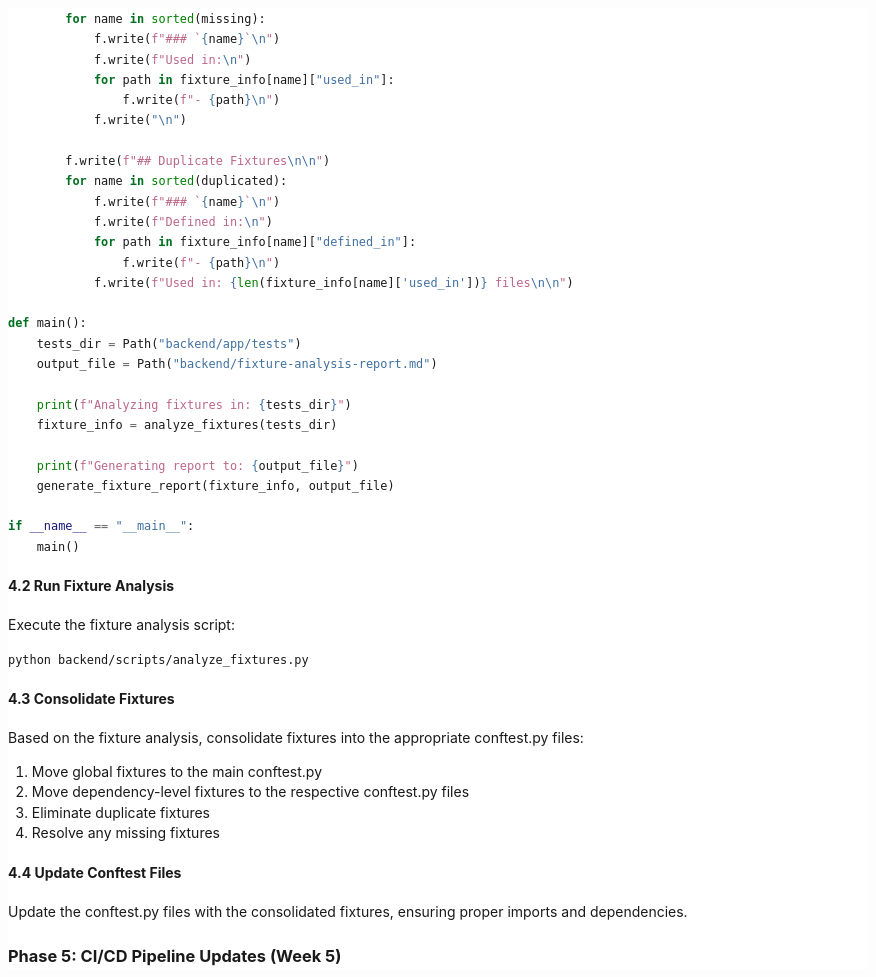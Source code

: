 ```python
        for name in sorted(missing):
            f.write(f"### `{name}`\n")
            f.write(f"Used in:\n")
            for path in fixture_info[name]["used_in"]:
                f.write(f"- {path}\n")
            f.write("\n")
        
        f.write(f"## Duplicate Fixtures\n\n")
        for name in sorted(duplicated):
            f.write(f"### `{name}`\n")
            f.write(f"Defined in:\n")
            for path in fixture_info[name]["defined_in"]:
                f.write(f"- {path}\n")
            f.write(f"Used in: {len(fixture_info[name]['used_in'])} files\n\n")

def main():
    tests_dir = Path("backend/app/tests")
    output_file = Path("backend/fixture-analysis-report.md")
    
    print(f"Analyzing fixtures in: {tests_dir}")
    fixture_info = analyze_fixtures(tests_dir)
    
    print(f"Generating report to: {output_file}")
    generate_fixture_report(fixture_info, output_file)

if __name__ == "__main__":
    main()
```

#### 4.2 Run Fixture Analysis

Execute the fixture analysis script:

```bash
python backend/scripts/analyze_fixtures.py
```

#### 4.3 Consolidate Fixtures

Based on the fixture analysis, consolidate fixtures into the appropriate conftest.py files:

1. Move global fixtures to the main conftest.py
2. Move dependency-level fixtures to the respective conftest.py files
3. Eliminate duplicate fixtures
4. Resolve any missing fixtures

#### 4.4 Update Conftest Files

Update the conftest.py files with the consolidated fixtures, ensuring proper imports and dependencies.

### Phase 5: CI/CD Pipeline Updates (Week 5)
